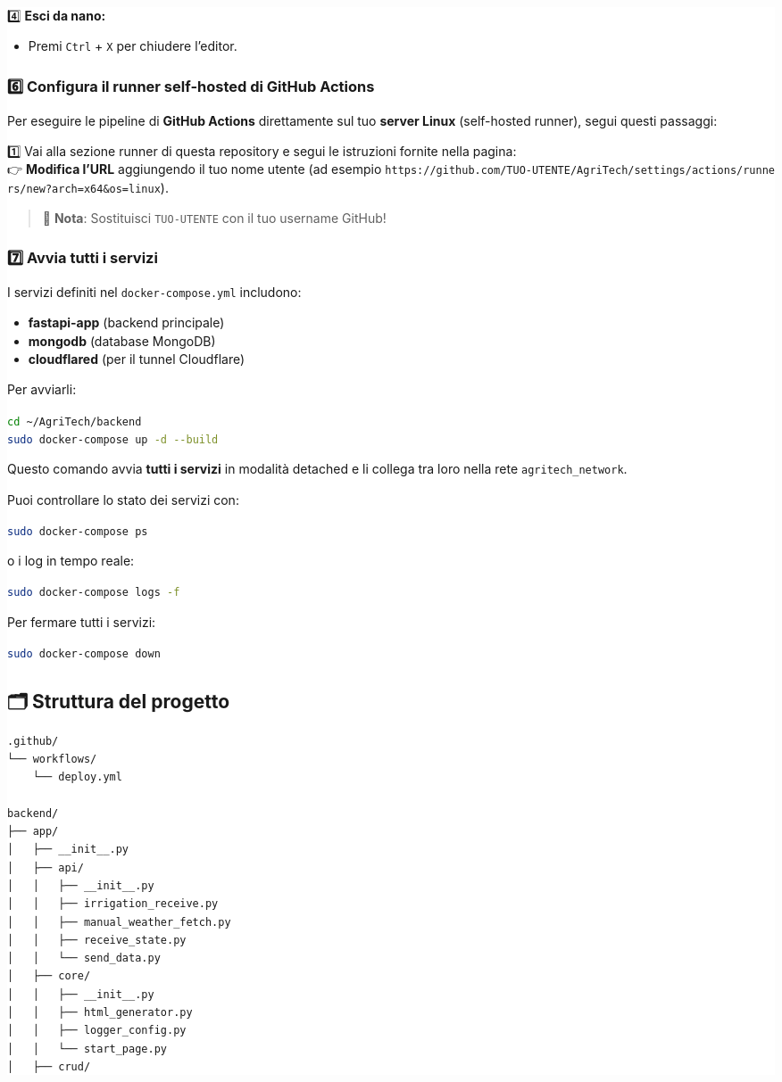 4️⃣ **Esci da nano:**
- Premi `Ctrl` + `X` per chiudere l’editor.

### 6️⃣ Configura il runner self-hosted di GitHub Actions

Per eseguire le pipeline di **GitHub Actions** direttamente sul tuo **server Linux** (self-hosted runner), segui questi passaggi:

1️⃣ Vai alla sezione runner di questa repository e segui le istruzioni fornite nella pagina:  
👉 **Modifica l’URL** aggiungendo il tuo nome utente (ad esempio `https://github.com/TUO-UTENTE/AgriTech/settings/actions/runners/new?arch=x64&os=linux`).

> 🔎 **Nota**: Sostituisci `TUO-UTENTE` con il tuo username GitHub!

### 7️⃣ Avvia tutti i servizi

I servizi definiti nel `docker-compose.yml` includono:
- **fastapi-app** (backend principale)
- **mongodb** (database MongoDB)
- **cloudflared** (per il tunnel Cloudflare)

Per avviarli:

```bash
cd ~/AgriTech/backend
sudo docker-compose up -d --build
```

Questo comando avvia **tutti i servizi** in modalità detached e li collega tra loro nella rete `agritech_network`.

Puoi controllare lo stato dei servizi con:

```bash
sudo docker-compose ps
```

o i log in tempo reale:

```bash
sudo docker-compose logs -f
```
Per fermare tutti i servizi:

```bash
sudo docker-compose down
```

## 🗂️ Struttura del progetto

```plaintext
.github/
└── workflows/
    └── deploy.yml

backend/
├── app/
│   ├── __init__.py
│   ├── api/
│   │   ├── __init__.py
│   │   ├── irrigation_receive.py
│   │   ├── manual_weather_fetch.py
│   │   ├── receive_state.py
│   │   └── send_data.py
│   ├── core/
│   │   ├── __init__.py
│   │   ├── html_generator.py
│   │   ├── logger_config.py
│   │   └── start_page.py
│   ├── crud/
```